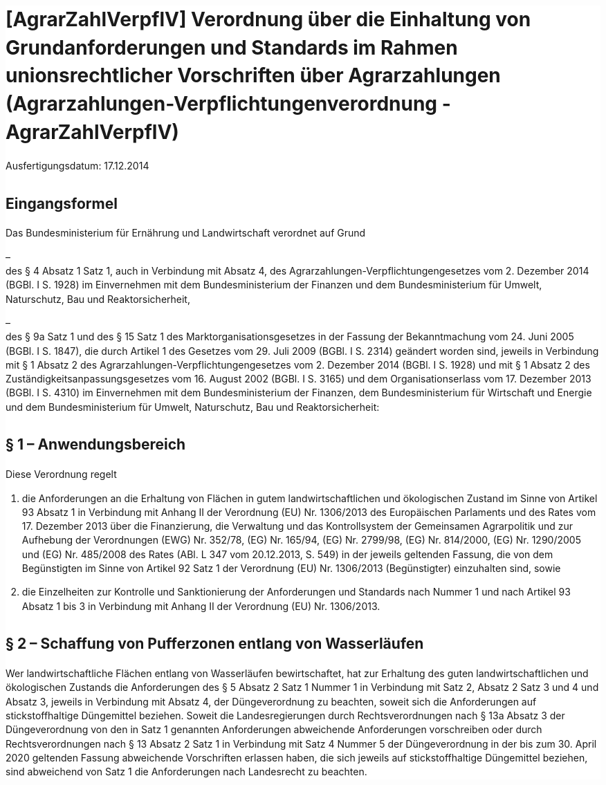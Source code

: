 # [AgrarZahlVerpflV] Verordnung über die Einhaltung von Grundanforderungen und Standards im Rahmen unionsrechtlicher Vorschriften über Agrarzahlungen  (Agrarzahlungen-Verpflichtungenverordnung - AgrarZahlVerpflV)

Ausfertigungsdatum: 17.12.2014

 

## Eingangsformel

Das Bundesministerium für Ernährung und Landwirtschaft verordnet auf Grund

–  
des § 4 Absatz 1 Satz 1, auch in Verbindung mit Absatz 4, des Agrarzahlungen-Verpflichtungengesetzes vom 2. Dezember 2014 (BGBl. I S. 1928) im Einvernehmen mit dem Bundesministerium der Finanzen und dem Bundesministerium für Umwelt, Naturschutz, Bau und Reaktorsicherheit,

–  
des § 9a Satz 1 und des § 15 Satz 1 des Marktorganisationsgesetzes in der Fassung der Bekanntmachung vom 24. Juni 2005 (BGBl. I S. 1847), die durch Artikel 1 des Gesetzes vom 29. Juli 2009 (BGBl. I S. 2314) geändert worden sind, jeweils in Verbindung mit § 1 Absatz 2 des Agrarzahlungen-Verpflichtungengesetzes vom 2. Dezember 2014 (BGBl. I S. 1928) und mit § 1 Absatz 2 des Zuständigkeitsanpassungsgesetzes vom 16. August 2002 (BGBl. I S. 3165) und dem Organisationserlass vom 17. Dezember 2013 (BGBl. I S. 4310) im Einvernehmen mit dem Bundesministerium der Finanzen, dem Bundesministerium für Wirtschaft und Energie und dem Bundesministerium für Umwelt, Naturschutz, Bau und Reaktorsicherheit:


## § 1 – Anwendungsbereich

Diese Verordnung regelt

1. die Anforderungen an die Erhaltung von Flächen in gutem landwirtschaftlichen und ökologischen Zustand im Sinne von Artikel 93 Absatz 1 in Verbindung mit Anhang II der Verordnung (EU) Nr. 1306/2013 des Europäischen Parlaments und des Rates vom 17. Dezember 2013 über die Finanzierung, die Verwaltung und das Kontrollsystem der Gemeinsamen Agrarpolitik und zur Aufhebung der Verordnungen (EWG) Nr. 352/78, (EG) Nr. 165/94, (EG) Nr. 2799/98, (EG) Nr. 814/2000, (EG) Nr. 1290/2005 und (EG) Nr. 485/2008 des Rates (ABl. L 347 vom 20.12.2013, S. 549) in der jeweils geltenden Fassung, die von dem Begünstigten im Sinne von Artikel 92 Satz 1 der Verordnung (EU) Nr. 1306/2013 (Begünstigter) einzuhalten sind, sowie

2. die Einzelheiten zur Kontrolle und Sanktionierung der Anforderungen und Standards nach Nummer 1 und nach Artikel 93 Absatz 1 bis 3 in Verbindung mit Anhang II der Verordnung (EU) Nr. 1306/2013.


## § 2 – Schaffung von Pufferzonen entlang von Wasserläufen

Wer landwirtschaftliche Flächen entlang von Wasserläufen bewirtschaftet, hat zur Erhaltung des guten landwirtschaftlichen und ökologischen Zustands die Anforderungen des § 5 Absatz 2 Satz 1 Nummer 1 in Verbindung mit Satz 2, Absatz 2 Satz 3 und 4 und Absatz 3, jeweils in Verbindung mit Absatz 4, der Düngeverordnung zu beachten, soweit sich die Anforderungen auf stickstoffhaltige Düngemittel beziehen. Soweit die Landesregierungen durch Rechtsverordnungen nach § 13a Absatz 3 der Düngeverordnung von den in Satz 1 genannten Anforderungen abweichende Anforderungen vorschreiben oder durch Rechtsverordnungen nach § 13 Absatz 2 Satz 1 in Verbindung mit Satz 4 Nummer 5 der Düngeverordnung in der bis zum 30. April 2020 geltenden Fassung abweichende Vorschriften erlassen haben, die sich jeweils auf stickstoffhaltige Düngemittel beziehen, sind abweichend von Satz 1 die Anforderungen nach Landesrecht zu beachten.
